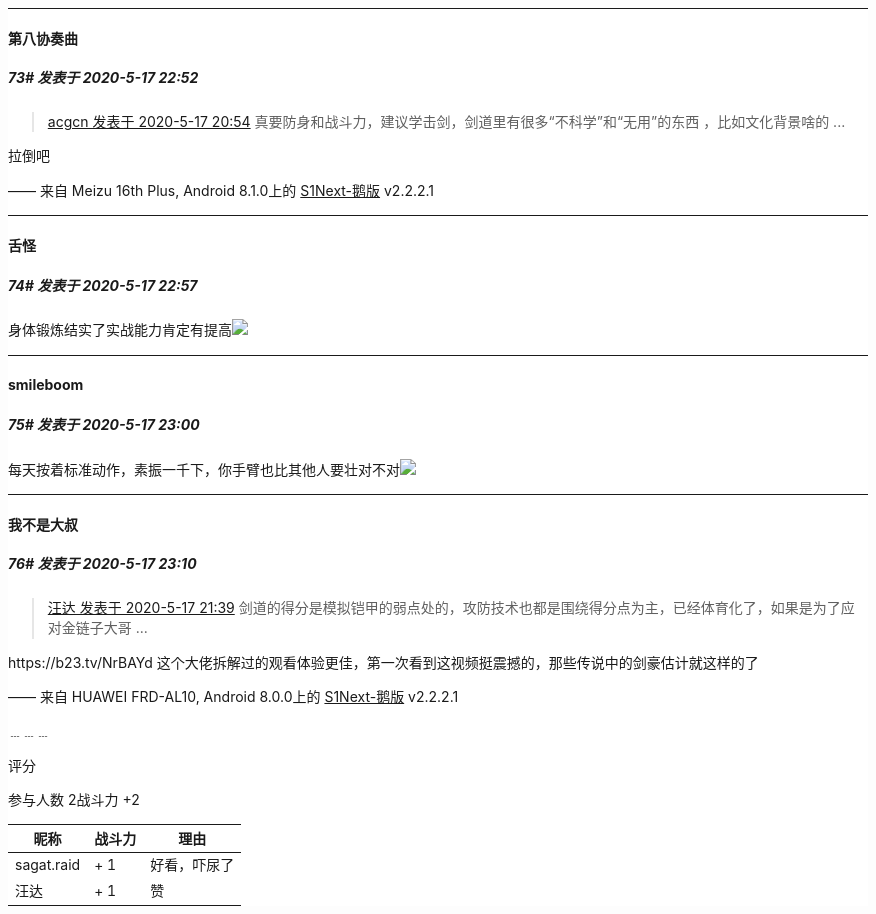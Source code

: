 
-----

####  第八协奏曲  
##### 73#       发表于 2020-5-17 22:52


<blockquote><a href="httphttps://bbs.saraba1st.com/2b/forum.php?mod=redirect&amp;goto=findpost&amp;pid=47455620&amp;ptid=1935709" target="_blank">acgcn 发表于 2020-5-17 20:54</a>
真要防身和战斗力，建议学击剑，剑道里有很多“不科学”和“无用”的东西 ，比如文化背景啥的 ...</blockquote>
拉倒吧

—— 来自 Meizu 16th Plus, Android 8.1.0上的 [S1Next-鹅版](https://github.com/ykrank/S1-Next/releases) v2.2.2.1


-----

####  舌怪  
##### 74#       发表于 2020-5-17 22:57


身体锻炼结实了实战能力肯定有提高<img src="https://static.saraba1st.com/image/smiley/face2017/070.png" referrerpolicy="no-referrer">


-----

####  smileboom  
##### 75#       发表于 2020-5-17 23:00


每天按着标准动作，素振一千下，你手臂也比其他人要壮对不对<img src="https://static.saraba1st.com/image/smiley/face2017/067.png" referrerpolicy="no-referrer">


-----

####  我不是大叔  
##### 76#       发表于 2020-5-17 23:10


<blockquote><a href="httphttps://bbs.saraba1st.com/2b/forum.php?mod=redirect&amp;goto=findpost&amp;pid=47456107&amp;ptid=1935709" target="_blank">汪达 发表于 2020-5-17 21:39</a>
剑道的得分是模拟铠甲的弱点处的，攻防技术也都是围绕得分点为主，已经体育化了，如果是为了应对金链子大哥 ...</blockquote>
https://b23.tv/NrBAYd
这个大佬拆解过的观看体验更佳，第一次看到这视频挺震撼的，那些传说中的剑豪估计就这样的了

—— 来自 HUAWEI FRD-AL10, Android 8.0.0上的 [S1Next-鹅版](https://github.com/ykrank/S1-Next/releases) v2.2.2.1


﹍﹍﹍

评分


 参与人数 2战斗力 +2

|昵称|战斗力|理由|
|----|---|---|
| sagat.raid| + 1|好看，吓尿了|
| 汪达| + 1|赞|
